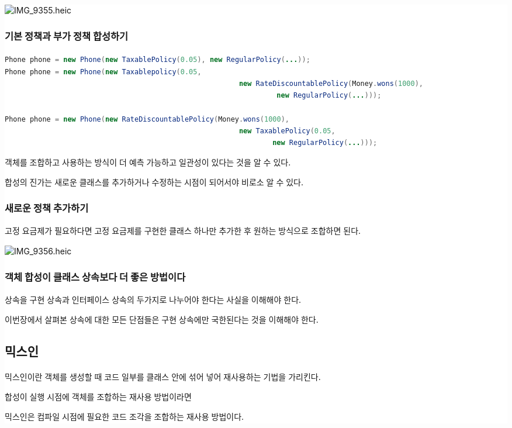 ```java
```

![IMG_9355.heic](ch11%20%E1%84%92%E1%85%A1%E1%86%B8%E1%84%89%E1%85%A5%E1%86%BC%E1%84%80%E1%85%AA%20%E1%84%8B%E1%85%B2%E1%84%8B%E1%85%A7%E1%86%AB%E1%84%92%E1%85%A1%E1%86%AB%20%E1%84%89%E1%85%A5%E1%86%AF%E1%84%80%E1%85%A8%2093f8b033b460456c8a7fc736210e5dc9/IMG_9355.heic)

### 기본 정책과 부가 정책 합성하기

```java
Phone phone = new Phone(new TaxablePolicy(0.05), new RegularPolicy(...));
Phone phone = new Phone(new Taxablepolicy(0.05,
														new RateDiscountablePolicy(Money.wons(1000),
																 new RegularPolicy(...)));

Phone phone = new Phone(new RateDiscountablePolicy(Money.wons(1000),
														new TaxablePolicy(0.05,
																new RegularPolicy(...)));
```

객체를 조합하고 사용하는 방식이 더 예측 가능하고 일관성이 있다는 것을 알 수 있다.

합성의 진가는 새로운 클래스를 추가하거나 수정하는 시점이 되어서야 비로소 알 수 있다.

### 새로운 정책 추가하기

고정 요금제가 필요하다면 고정 요금제를 구현한 클래스 하나만 추가한 후 원하는 방식으로 조합하면 된다.

![IMG_9356.heic](ch11%20%E1%84%92%E1%85%A1%E1%86%B8%E1%84%89%E1%85%A5%E1%86%BC%E1%84%80%E1%85%AA%20%E1%84%8B%E1%85%B2%E1%84%8B%E1%85%A7%E1%86%AB%E1%84%92%E1%85%A1%E1%86%AB%20%E1%84%89%E1%85%A5%E1%86%AF%E1%84%80%E1%85%A8%2093f8b033b460456c8a7fc736210e5dc9/IMG_9356.heic)

### 객체 합성이 클래스 상속보다 더 좋은 방법이다

상속을 구현 상속과 인터페이스 상속의 두가지로 나누어야 한다는 사실을 이해해야 한다.

이번장에서 살펴본 상속에 대한 모든 단점들은 구현 상속에만 국한된다는 것을 이해해야 한다.

## 믹스인

믹스인이란 객체를 생성할 때 코드 일부를 클래스 안에 섞어 넣어 재사용하는 기법을 가리킨다.

합성이 실행 시점에 객체를 조합하는 재사용 방법이라면

 믹스인은 컴파일 시점에 필요한 코드 조각을 조합하는 재사용 방법이다.